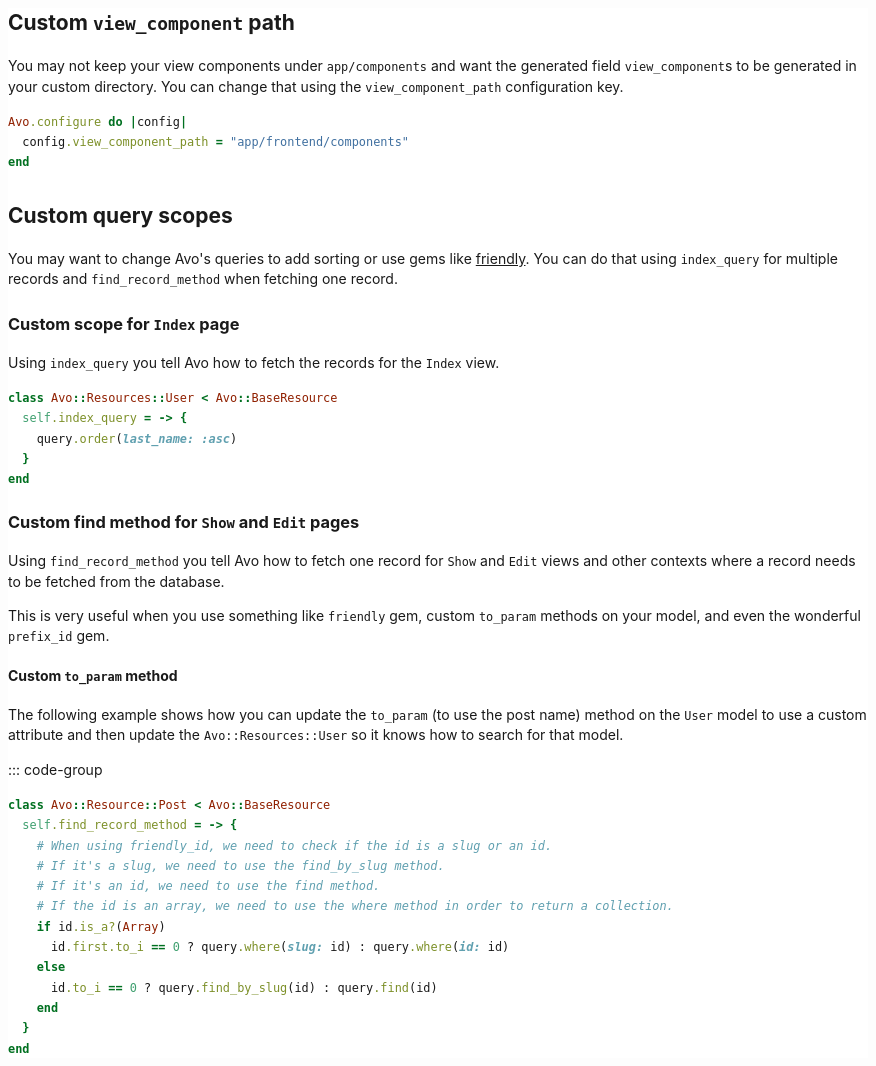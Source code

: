 ## Custom `view_component` path

You may not keep your view components under `app/components` and want the generated field `view_component`s to be generated in your custom directory. You can change that using the `view_component_path` configuration key.

```ruby
Avo.configure do |config|
  config.view_component_path = "app/frontend/components"
end
```

## Custom query scopes

You may want to change Avo's queries to add sorting or use gems like [friendly](https://github.com/norman/friendly_id).
You can do that using `index_query` for multiple records and `find_record_method` when fetching one record.

### Custom scope for `Index` page

Using `index_query` you tell Avo how to fetch the records for the `Index` view.

```ruby
class Avo::Resources::User < Avo::BaseResource
  self.index_query = -> {
    query.order(last_name: :asc)
  }
end
```

### Custom find method for `Show` and `Edit` pages

Using `find_record_method` you tell Avo how to fetch one record for `Show` and `Edit` views and other contexts where a record needs to be fetched from the database.

This is very useful when you use something like `friendly` gem, custom `to_param` methods on your model, and even the wonderful `prefix_id` gem.

#### Custom `to_param` method

The following example shows how you can update the `to_param` (to use the post name) method on the `User` model to use a custom attribute and then update the `Avo::Resources::User` so it knows how to search for that model.

::: code-group
```ruby [app/avo/resources/post.rb]
class Avo::Resource::Post < Avo::BaseResource
  self.find_record_method = -> {
    # When using friendly_id, we need to check if the id is a slug or an id.
    # If it's a slug, we need to use the find_by_slug method.
    # If it's an id, we need to use the find method.
    # If the id is an array, we need to use the where method in order to return a collection.
    if id.is_a?(Array)
      id.first.to_i == 0 ? query.where(slug: id) : query.where(id: id)
    else
      id.to_i == 0 ? query.find_by_slug(id) : query.find(id)
    end
  }
end
```
